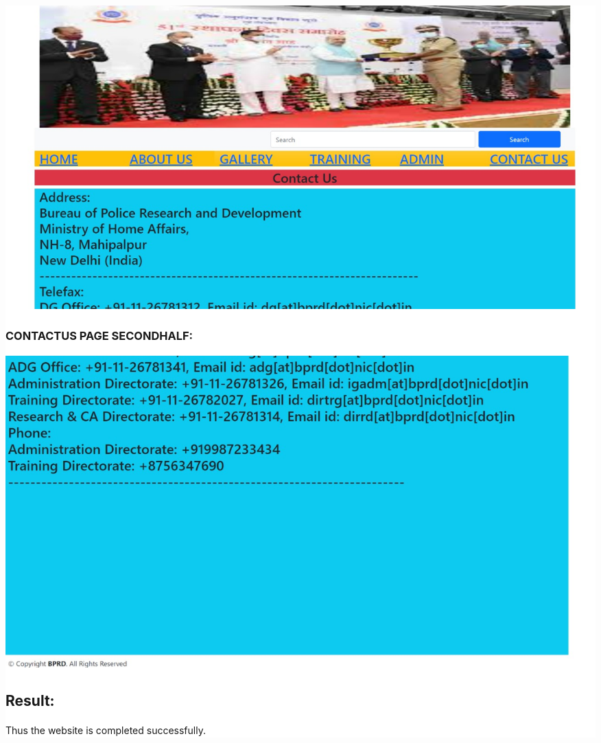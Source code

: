 ![output](./n3.jpeg)

### CONTACTUS PAGE SECONDHALF:
![output](./n4.jpeg)


## Result:
Thus the website  is completed successfully.
